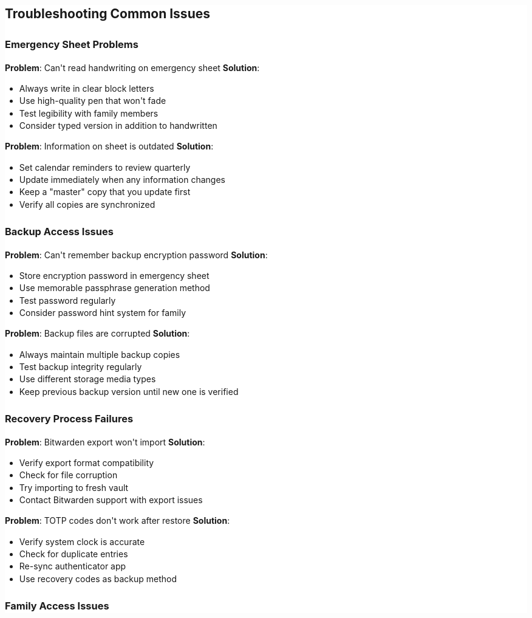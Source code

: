 ## Troubleshooting Common Issues

### Emergency Sheet Problems

**Problem**: Can't read handwriting on emergency sheet
**Solution**: 
- Always write in clear block letters
- Use high-quality pen that won't fade
- Test legibility with family members
- Consider typed version in addition to handwritten

**Problem**: Information on sheet is outdated
**Solution**:
- Set calendar reminders to review quarterly
- Update immediately when any information changes
- Keep a "master" copy that you update first
- Verify all copies are synchronized

### Backup Access Issues

**Problem**: Can't remember backup encryption password
**Solution**:
- Store encryption password in emergency sheet
- Use memorable passphrase generation method
- Test password regularly
- Consider password hint system for family

**Problem**: Backup files are corrupted
**Solution**:
- Always maintain multiple backup copies
- Test backup integrity regularly
- Use different storage media types
- Keep previous backup version until new one is verified

### Recovery Process Failures

**Problem**: Bitwarden export won't import
**Solution**:
- Verify export format compatibility
- Check for file corruption
- Try importing to fresh vault
- Contact Bitwarden support with export issues

**Problem**: TOTP codes don't work after restore
**Solution**:
- Verify system clock is accurate
- Check for duplicate entries
- Re-sync authenticator app
- Use recovery codes as backup method

### Family Access Issues
